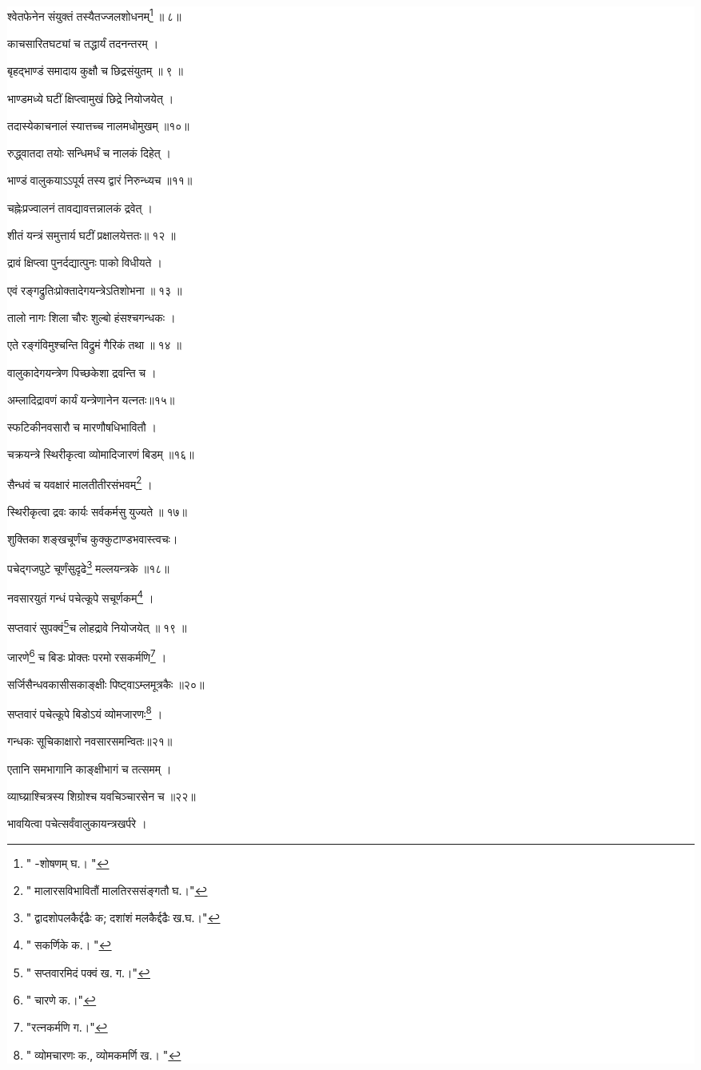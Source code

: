 श्वेतफेनेन संयुक्तं तस्यैतज्जलशोधनम्[^125] ॥ ८॥

[^125]: " -शोषणम् घ.। "

काचसारितघट्यां च तद्धार्यं तदनन्तरम् ।

बृहद्भाण्डं समादाय कुक्षौ च छिद्रसंयुतम् ॥ ९ ॥

भाण्डमध्ये घटीं क्षिप्त्वामुखं छिद्रे नियोजयेत् ।

तदास्येकाचनालं स्यात्तच्च नालमधोमुखम् ॥१०॥

रुद्ध्वातदा तयोः सन्धिमर्धं च नालकं दिहेत् ।

भाण्डं वालुकयाऽऽपूर्य तस्य द्वारं निरुन्ध्यच ॥११॥

चह्नेःप्रज्वालनं तावद्यावत्तन्नालकं द्रवेत् ।

शीतं यन्त्रं समुत्तार्य घटीं प्रक्षालयेत्ततः॥ १२ ॥

द्रावं क्षिप्त्वा पुनर्दद्यात्पुनः पाको विधीयते ।

एवं रङ्गद्रुतिःप्रोक्तादेगयन्त्रेऽतिशोभना ॥ १३ ॥

तालो नागः शिला चौरः शुल्बो हंसश्चगन्धकः ।

एते रङ्गंविमुश्चन्ति विद्रुमं गैरिकं तथा ॥ १४ ॥

वालुकादेगयन्त्रेण पिच्छकेशा द्रवन्ति च ।

अम्लादिद्रावणं कार्यं यन्त्रेणानेन यत्नतः॥१५॥

स्फटिकीनवसारौ च मारणौषधिभावितौ ।

चक्रयन्त्रे स्थिरीकृत्वा व्योमादिजारणं बिडम् ॥१६॥

सैन्धवं च यवक्षारं मालतीतीरसंभवम्[^126] ।

[^126]: " मालारसविभावितौं   मालतिरससंङ्गतौ  घ.।"

स्थिरीकृत्वा द्रवः कार्यः सर्वकर्मसु युज्यते ॥ १७॥

शुक्तिका शङ्खचूर्णंच कुक्कुटाण्डभवास्त्वचः।

पचेद्गजपुटे चूर्णंसुदृढे[^127] मल्लयन्त्रके ॥१८॥

[^127]: " द्वादशोपलकैर्द्दढैः  क;  दशांशं मलकैर्द्दढैः  ख.घ.।"

नवसारयुतं गन्धं पचेत्कूपे सचूर्णकम्[^128] ।

[^128]: " सकर्णिके  क.। "

सप्तवारं सुपक्वं[^129]च लोहद्रावे नियोजयेत् ॥ १९ ॥

[^129]: " सप्तवारमिदं पक्वं  ख. ग.।"

जारणे[^130] च बिडः प्रोक्तः परमो रसकर्मणि[^131] ।

[^130]: " चारणे  क.।"

[^131]: "रत्नकर्मणि  ग.।"

सर्जिसैन्धवकासीसकाङ्क्षीः पिष्ट्वाऽम्लमूत्रकैः ॥२०॥

सप्तवारं पचेत्कूपे बिडोऽयं व्योमजारणः[^132] ।

[^132]: " व्योमचारणः  क.,  व्योमकमर्णि  ख.। "

गन्धकः सूचिकाक्षारो नवसारसमन्वितः॥२१॥

एतानि समभागानि काङ्क्षीभागं च तत्समम् ।

व्याघ्य्राश्चित्रस्य शिग्रोश्च यवचिञ्चारसेन च ॥२२॥

भावयित्वा पचेत्सर्वंवालुकायन्त्रखर्परे ।


[^1]: "अन्तर्वेदी गङ्गायमुनयोर्मध्यप्रदेशः।"
[^2]: "यतो मोढब्राह्मणानां वसतिगुर्जरदेश एवोपलभ्यते ।"
[^3]: "Sea history of Hindu chemistry introduction Page 65-69."
[^4]: " सिद्धेभ्यो  ग. ।"
[^5]: " योगिनीग्रहमण्डलान्  ग. ।"
[^6]: " ध्यायन्  ग. ।"
[^7]: " यथास्थितम् ग. ।"
[^8]: " संक्रामते  ग. ।"
[^9]: "वध्यते ग. ।"
[^10]: "स्वाहा, वरदाय स्वाहा, अक्षराय स्वाहा, नुद नुद स्वाहा, इति बहुरूपाय स्वाहा  ग.॥"
[^11]: "श्री ईश्वराय नमः  ग.।"
[^12]: " सिद्धिं साधय मे प्रभो  ग.।"
[^13]: " प्रत्यक्षमागतः  ख.। "
[^14]: "  रसेश्वर  ख.। "
[^15]: " वै तेषां क्लेशस्तत्र न ख.,  वै तेषां क्लेशस्तत्रच  ग.।"
[^16]: " फलावाप्तिः  ख. ग.॥"
[^17]: "गिरिः शिलाजतुकम्"
[^18]: " च चपलं  ग.।"
[^19]: " वज्रमुक्ताफलान्यष्टौ  ग;  वज्रं मुक्ताफलान्यष्टौख. । "
[^20]: "मरक्तंमरकतमणिम् ।"
[^21]: "मेदो गोमेदमणिः। "
[^22]: "  कृष्णसर्जिकम्  ग.। "
[^23]: " स्थावराण्युरगानि च  ख. ग. चराणि जङ्गमानि । "
[^24]: "रत्नलोहादिनिस्पृहाः  ख. ।"
[^25]: " उलूखशिलापट्टखल्लोपलसुपिण्डिकाः  ग.। "
[^26]: "  लोहचुल्हीं  ग.।"
[^27]: "उलूखलः धान्यादिकण्डनसाधनं काष्ठमयं पात्रम् ; शिलापट्टः शिलापुत्रः, कल्कपेषणसाधनभूतः, पिण्डिका प्रस्तरमयी, यस्या उपरिकल्कःपेष्यते; कण्डनी लोहनिर्मितोदूखलः, कण्डनीत्यत्र हण्डिकेति पाठान्तरम् । "
[^28]: "रेतनी लोह चूर्णकरणसाधनं  कानस  इति प्रसिद्धा; कणीति स्वर्णकाराणामुपकरणविशेषः, छिन्नी धात्वादिद्विधाकरणसाधनं लोहमयं शस्त्रम्; अर्हिणीति यस्या उपरि लोहादिकं स्थाप्य घनेन संकुट्यते सा अर्हिणी, “एरण  इति प्रसिद्धा ॥"
[^29]: " तोलनी  इति पाठान्तरे तुलेत्यर्थः।"
[^30]: "  वर्गाः  इति शेषः। कषायवर्गा दशमूल्याद्याः।  आम्लवर्गे समग्रं च कषाया मूलसंभवाः  ख,  अम्लवर्गः समद्यश्च कषायमूत्रसंयुतः  ग.। "
[^31]: "कर्कराः सुधापाषाणाः। "
[^32]: " यतः (तिः
[^33]: "  रसकर्माणि योजयेत्  ग.।"
[^34]: " द्वन्द्वमारान् ग.॥"
[^35]: " पूजां चैव रसेन्द्रस्य  ग. "
[^36]: " रससारः समुच्यते  ग. ॥"
[^37]: " सर्वे वस्त्रे ग.।"
[^38]: " गुडराजिकैः ख.।"
[^39]: " नागदोषसमुद्भूता  ग.।"
[^40]: "  कपालिनागजो दोषो गलत्येव न संशयः  ग.।"
[^41]: " नाहित्रिफलयोः  ख.  त्रिफलायास्तथा ग.। "
[^42]: "  मीनाक्षी चाङ्कुलश्चैव उन्मत्तवशकारकौ ख.॥"
[^43]: " रसो बन्धमवाप्नुयात्  क.,  रसो वशमवाप्नुयात्  ग.। "
[^44]: " पण्डितैधिया  ग.।"
[^45]: " बृहत्योपविषैस्तथा  ग.॥"
[^46]: " काञ्जिकं न  का ॥"
[^47]: "कान्ते कान्तलोहमये पात्रे।"
[^48]: " गह्णोडीडिण्डिरीबिम्बीगिरिकर्णीबृहस्फला ख. ।"
[^49]: "वस्त्रमध्ये निवन्धयेत् ख. ग.।"
[^50]: " अमुनैव  ख. ग."
[^51]: " संस्काराः सूराजस्य क्रमात्तत्क्रामणंवरम्  ख.।"
[^52]: " अमृतलोहाय  ख.।"
[^53]: "परमामृतरसोद्भवाय ग.।"
[^54]: " ग्राह्योपलादि  ख.।"
[^55]: " आम्लैः क्षारैश्च रक्तैश्च कुलित्थक्वाथमूत्रकैः"
[^56]: " रसकः  ग.।"
[^57]: " स्वेदाच्छुद्धिमवाप्नुयुः  ग.। "
[^58]: " पूर्वे  ख.।"
[^59]: " ढालस्तेषां ख. ग.।"
[^60]: " बध्नीयाद्वटिकामेभिः  ख.।"
[^61]: " सत्त्वपातनहेतवे  ख. ग.।"
[^62]: " कान्ताभ्रे  ख."
[^63]: "  तुत्थकासीसं ख.। "
[^64]: " एतेषामञ्जनानां  ख. ग.।"
[^65]: " क्षेत्रसंभवाः  क. ख."
[^66]: " सत्त्वं जायैग.। "
[^67]: " तद्धमेत्  ग.।"
[^68]: " द्रवपूर्वनेहरक्तैःकुलित्थस्वेदनं तथा  क. ग. । अयं श्लोकः ख. पुस्तके नोपलभ्यते। "
[^69]: " सत्त्वनिपातनम्  ख. ग."
[^70]: " सनाले लघुकोष्ठे च मूषैकैकां धमेत्ततः ग. "
[^71]: " मुखानां च विशोषयेत्  ग.।  मूषानालं  ख.।"
[^72]: "“एकैकाङ्गारकस्यान्ते  ग.।"
[^73]: " धमेन्महादृढाङ्गारै-  ख. मध्यमन्ददृढाङ्गारै-  ग.।"
[^74]: " पलद्वितय-  ग. ।"
[^75]: "  पूर्वतः  ख.।"
[^76]: " तालं  ख.।"
[^77]: " तालस्तत्र विमुच्यते  ख. ग.।"
[^78]: " दत्त्वा  ग.।"
[^79]: " समुत्तार्य ग.।"
[^80]: " काचकूप्यां विनिक्षिपेत् खः।"
[^81]: " इति स्नेहमवाप्नोति  ख.।"
[^82]: " मृत्पोटलीं ख.। "
[^83]: "  बद्ध्वा  ख.। "
[^84]: " तत्समं  क. ख.।"
[^85]: " प्रकर्तव्यो  ग.। "
[^86]: "यत्नतः  ग.।"
[^87]: "अध ऊर्ध्वेच यल्लग्नं तदेकीकृत्य  ग.।"
[^88]: "तावदेतत्  ग.।"
[^89]: " अन्ये पिण्डा च ये ख्याता  ग.। "
[^90]: " जारणकर्मणि  ख.।"
[^91]: "  मद्याम्लेन  ख. ।  मध्वाज्येन  ग.।"
[^92]: "  पूरयित्वा तु मुखे चर्म निबध्यते  ग.।"
[^93]: " हस्तमात्रं  ग.। "
[^94]: " त्रिदिनात्र्रिदिनादूर्ध्वेनूतनं लद्दिपूरणम्  ग.।  उद्धृत्य त्रिदिनादूर्ध्वेनूतनं लद्दिपूरणम्  ख.।"
[^95]: " रसं  क. ख.। ज्यते ख. ग.।"
[^96]: " सुखरूपा  ख.।"
[^97]: " नूतनं  ख. ग.।"
[^98]: " शैलाभ्रकं  क.। "
[^99]: " तद्वच्च  ख. ।"
[^100]: " मूषया द्रुतिपातनम्  क.।"
[^101]: " वज्रवल्लोरसं व्योम  ख.। "
[^102]: "  वरतैलेन  ख.। "
[^103]: "  हेमि  ख.।"
[^104]: " चारणात्पचनाद्वाऽथ ज्वालनाद्द्रावणं भवेत्  ग.।"
[^105]: " क्षारं  ग.।"
[^106]: " लोणक्षाराम्लसंयुक्तं  ख.,  क्षाराम्लजलसंयुक्तं  ग.। "
[^107]: " सूतरूपा  ग.।"
[^108]: " स्नुहिदुग्ध -ग.। "
[^109]: " क्रौञ्चजालिकरञ्जानां ग.।"
[^110]: "कूपलिकाः शुङ्गाः ।"
[^111]: " इषुणः  क.।  दमणः  ख.  उषकः  ग.। "
[^112]: " नीली नलिनीबीजकम् ग.।"
[^113]: "त्रिफलामलकीत्वक्च पक्कविम्बीफलद्रवः क.।"
[^114]: " तुषजातयः  क.ख.। "
[^115]: " एतत्कोद्रववज्यैच प्रशस्तं यवकाञ्जिकम् ख ।"
[^116]: " क्षणे क्षणे घ.।"
[^117]: " खर्जिकाक्षारनामाऽयं ग.।"
[^118]: " द्रावयेन्मद्ययन्त्रतः  घ.।"
[^119]: " सत्त्वान्यभ्रादिकानि च  ग.।"
[^120]: " रङ्गाष्टकं  घ.।"
[^121]: " त्रिभागचूर्णकं कृत्वा  घ.।"
[^122]: " अन्यपात्रे समादाय यावद्भवति रक्तता  घ.।"
[^123]: " रक्तताख. "
[^124]: " मूत्रजलं  क. ग.।"
[^133]: " चारणे क.।"
[^135]: " बृहदष्टदलं  ख. ग.।"
[^136]: " भेषाणां  ग.।"
[^137]: " सिंहानां  घ.।"
[^138]: " गुरुवृत्तं ग.।"
[^139]: " नीलकं मणिः  ख.।"
[^140]: " नीलजीमूतसन्निभः  ख. घ.।"
[^141]: " कीटपक्षो  ख.।"
[^142]: " चतुर्नीलं चतुर्वर्णे प्रशस्तं  ख.।"
[^143]: "  चम्पकेन समो वर्णो क.।"
[^144]: "  चलल्लसुनमध्यं तु ख.  चलल्लसनमध्यं तु घ.।"
[^145]: " सवत्रैवं  ख.।"
[^146]: " कर्तव्यं ।"
[^147]: "-कपिकच्छुभिः  घ.।"
[^148]: "  निम्बपत्ररसं  घ.।"
[^149]: "च्छुमुख्या मलेनैव  घ.।"
[^150]: " मध्ये तु कूपिकां स्थाप्य पञ्चक्षारसमन्विताम् घ. ।"
[^151]: "  अथातः  ग.।"
[^152]: "  शुभम् ख.।"
[^153]: " मेषशृङ्गं  ग.।"
[^154]: "वारुणी ग;  नागरी  ख.।"
[^155]: " बदरी वन्ध्यकां यथा  घ.।"
[^156]: "बवरत्नानि  ख.।"